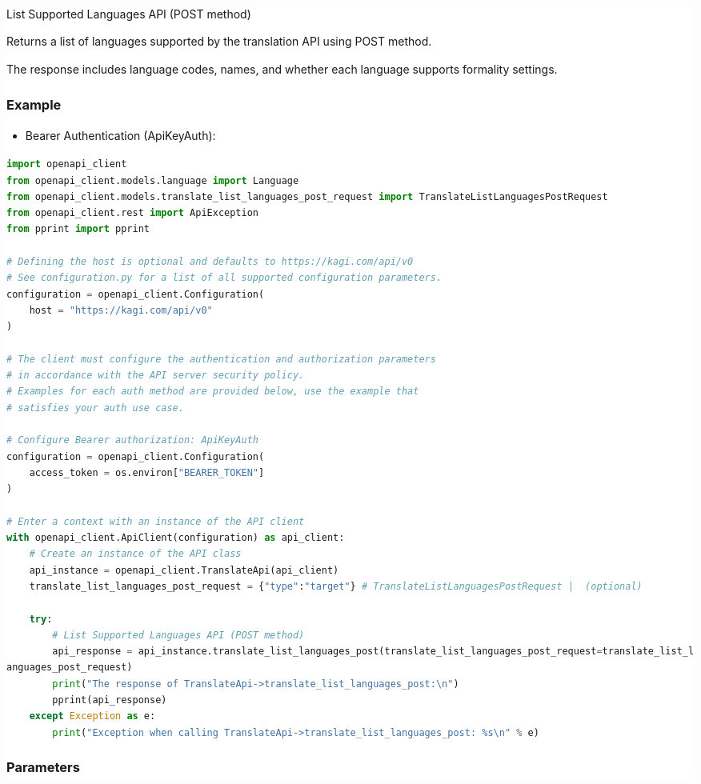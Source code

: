 List Supported Languages API (POST method)

Returns a list of languages supported by the translation API using POST method.

The response includes language codes, names, and whether each language supports formality settings.


### Example

* Bearer Authentication (ApiKeyAuth):

```python
import openapi_client
from openapi_client.models.language import Language
from openapi_client.models.translate_list_languages_post_request import TranslateListLanguagesPostRequest
from openapi_client.rest import ApiException
from pprint import pprint

# Defining the host is optional and defaults to https://kagi.com/api/v0
# See configuration.py for a list of all supported configuration parameters.
configuration = openapi_client.Configuration(
    host = "https://kagi.com/api/v0"
)

# The client must configure the authentication and authorization parameters
# in accordance with the API server security policy.
# Examples for each auth method are provided below, use the example that
# satisfies your auth use case.

# Configure Bearer authorization: ApiKeyAuth
configuration = openapi_client.Configuration(
    access_token = os.environ["BEARER_TOKEN"]
)

# Enter a context with an instance of the API client
with openapi_client.ApiClient(configuration) as api_client:
    # Create an instance of the API class
    api_instance = openapi_client.TranslateApi(api_client)
    translate_list_languages_post_request = {"type":"target"} # TranslateListLanguagesPostRequest |  (optional)

    try:
        # List Supported Languages API (POST method)
        api_response = api_instance.translate_list_languages_post(translate_list_languages_post_request=translate_list_languages_post_request)
        print("The response of TranslateApi->translate_list_languages_post:\n")
        pprint(api_response)
    except Exception as e:
        print("Exception when calling TranslateApi->translate_list_languages_post: %s\n" % e)
```



### Parameters
